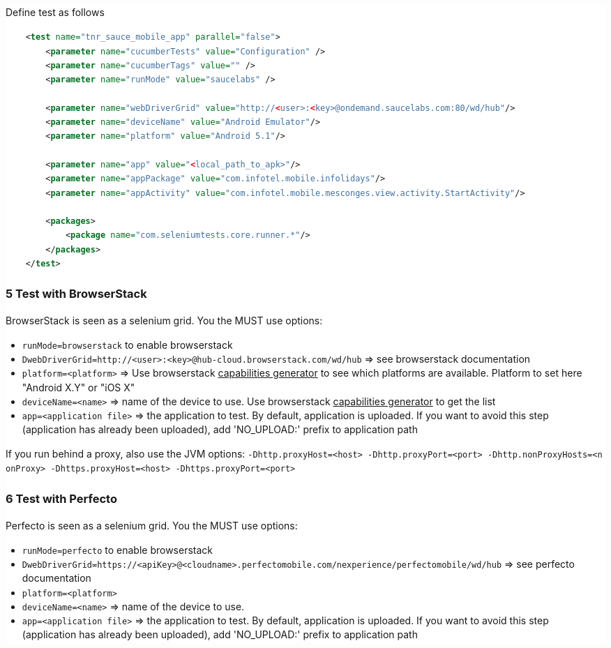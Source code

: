 Define test as follows

```xml
	<test name="tnr_sauce_mobile_app" parallel="false">
    	<parameter name="cucumberTests" value="Configuration" />
	    <parameter name="cucumberTags" value="" />
	    <parameter name="runMode" value="saucelabs" />
	    
        <parameter name="webDriverGrid" value="http://<user>:<key>@ondemand.saucelabs.com:80/wd/hub"/>
        <parameter name="deviceName" value="Android Emulator"/>
        <parameter name="platform" value="Android 5.1"/>
        
        <parameter name="app" value="<local_path_to_apk>"/>
    	<parameter name="appPackage" value="com.infotel.mobile.infolidays"/>
    	<parameter name="appActivity" value="com.infotel.mobile.mesconges.view.activity.StartActivity"/>

        <packages>
            <package name="com.seleniumtests.core.runner.*"/>
        </packages>
    </test>
```
    
### 5 Test with BrowserStack ####

BrowserStack is seen as a selenium grid.
You the MUST use options:
- `runMode=browserstack` to enable browserstack
- `DwebDriverGrid=http://<user>:<key>@hub-cloud.browserstack.com/wd/hub` => see browserstack documentation
- `platform=<platform>` => Use browserstack [capabilities generator](https://www.browserstack.com/automate/capabilities) to see which platforms are available. Platform to set here "Android X.Y" or "iOS X"
- `deviceName=<name>` => name of the device to use. Use browserstack [capabilities generator](https://www.browserstack.com/automate/capabilities) to get the list
- `app=<application file>` => the application to test. By default, application is uploaded. If you want to avoid this step (application has already been uploaded), add 'NO_UPLOAD:' prefix to application path

If you run behind a proxy, also use the JVM options: `-Dhttp.proxyHost=<host> -Dhttp.proxyPort=<port> -Dhttp.nonProxyHosts=<nonProxy> -Dhttps.proxyHost=<host> -Dhttps.proxyPort=<port>`

### 6 Test with Perfecto ####

Perfecto is seen as a selenium grid.
You the MUST use options:
- `runMode=perfecto` to enable browserstack
- `DwebDriverGrid=https://<apiKey>@<cloudname>.perfectomobile.com/nexperience/perfectomobile/wd/hub` => see perfecto documentation
- `platform=<platform>` 
- `deviceName=<name>` => name of the device to use. 
- `app=<application file>` => the application to test. By default, application is uploaded. If you want to avoid this step (application has already been uploaded), add 'NO_UPLOAD:' prefix to application path

